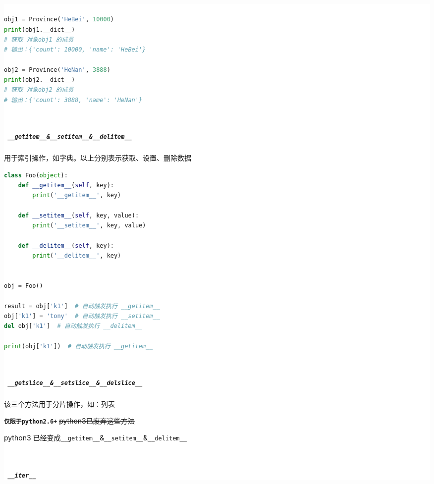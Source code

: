```python

obj1 = Province('HeBei', 10000)
print(obj1.__dict__)
# 获取 对象obj1 的成员
# 输出：{'count': 10000, 'name': 'HeBei'}

obj2 = Province('HeNan', 3888)
print(obj2.__dict__)
# 获取 对象obj2 的成员
# 输出：{'count': 3888, 'name': 'HeNan'}
```

<br>

##### ` __getitem__&__setitem__&__delitem__`

用于索引操作，如字典。以上分别表示获取、设置、删除数据


```python
class Foo(object):
    def __getitem__(self, key):
        print('__getitem__', key)

    def __setitem__(self, key, value):
        print('__setitem__', key, value)

    def __delitem__(self, key):
        print('__delitem__', key)


obj = Foo()

result = obj['k1']  # 自动触发执行 __getitem__
obj['k1'] = 'tony'  # 自动触发执行 __setitem__
del obj['k1']  # 自动触发执行 __delitem__

print(obj['k1'])  # 自动触发执行 __getitem__

```

<br>

##### ` __getslice__&__setslice__&__delslice__`

该三个方法用于分片操作，如：列表

 **`仅限于python2.6+`**
~~python3已废弃这些方法~~

python3 已经变成`__getitem__`&`__setitem__`&`__delitem__`

<br>

##### ` __iter__`
